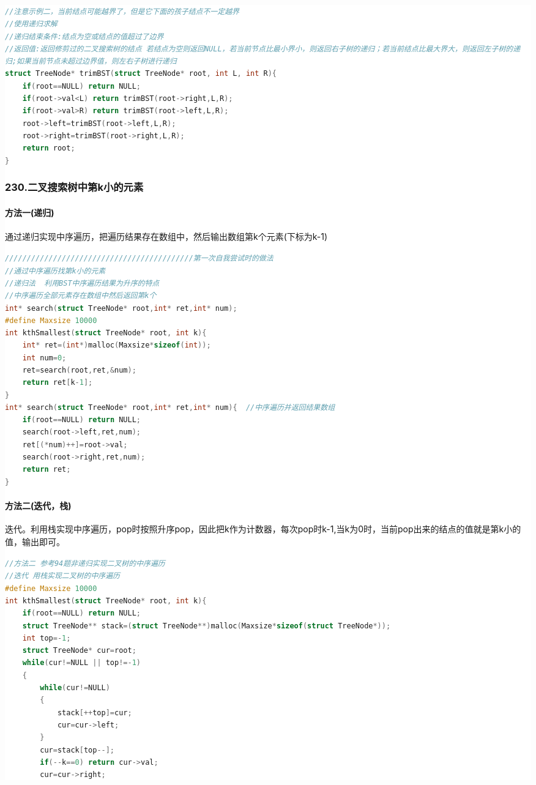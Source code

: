 ```c
//注意示例二，当前结点可能越界了，但是它下面的孩子结点不一定越界
//使用递归求解
//递归结束条件:结点为空或结点的值超过了边界
//返回值:返回修剪过的二叉搜索树的结点 若结点为空则返回NULL，若当前节点比最小界小，则返回右子树的递归；若当前结点比最大界大，则返回左子树的递归;如果当前节点未超过边界值，则左右子树进行递归
struct TreeNode* trimBST(struct TreeNode* root, int L, int R){
    if(root==NULL) return NULL;
    if(root->val<L) return trimBST(root->right,L,R);
    if(root->val>R) return trimBST(root->left,L,R);
    root->left=trimBST(root->left,L,R);
    root->right=trimBST(root->right,L,R);
    return root;
}
```

### <span id="D2">230.二叉搜索树中第k小的元素</span>

#### 方法一(递归)

通过递归实现中序遍历，把遍历结果存在数组中，然后输出数组第k个元素(下标为k-1)

```c
///////////////////////////////////////////第一次自我尝试时的做法
//通过中序遍历找第k小的元素
//递归法  利用BST中序遍历结果为升序的特点
//中序遍历全部元素存在数组中然后返回第k个
int* search(struct TreeNode* root,int* ret,int* num);
#define Maxsize 10000
int kthSmallest(struct TreeNode* root, int k){
    int* ret=(int*)malloc(Maxsize*sizeof(int));       
    int num=0;
    ret=search(root,ret,&num);
    return ret[k-1];
}
int* search(struct TreeNode* root,int* ret,int* num){  //中序遍历并返回结果数组
    if(root==NULL) return NULL;
    search(root->left,ret,num);
    ret[(*num)++]=root->val;
    search(root->right,ret,num);
    return ret;
}
```

#### 方法二(迭代，栈)

迭代。利用栈实现中序遍历，pop时按照升序pop，因此把k作为计数器，每次pop时k-1,当k为0时，当前pop出来的结点的值就是第k小的值，输出即可。

```c
//方法二 参考94题非递归实现二叉树的中序遍历
//迭代 用栈实现二叉树的中序遍历
#define Maxsize 10000
int kthSmallest(struct TreeNode* root, int k){
    if(root==NULL) return NULL;
    struct TreeNode** stack=(struct TreeNode**)malloc(Maxsize*sizeof(struct TreeNode*));
    int top=-1;
    struct TreeNode* cur=root;
    while(cur!=NULL || top!=-1)
    {
        while(cur!=NULL)
        {
            stack[++top]=cur;
            cur=cur->left;        
        }
        cur=stack[top--];
        if(--k==0) return cur->val;
        cur=cur->right;
```